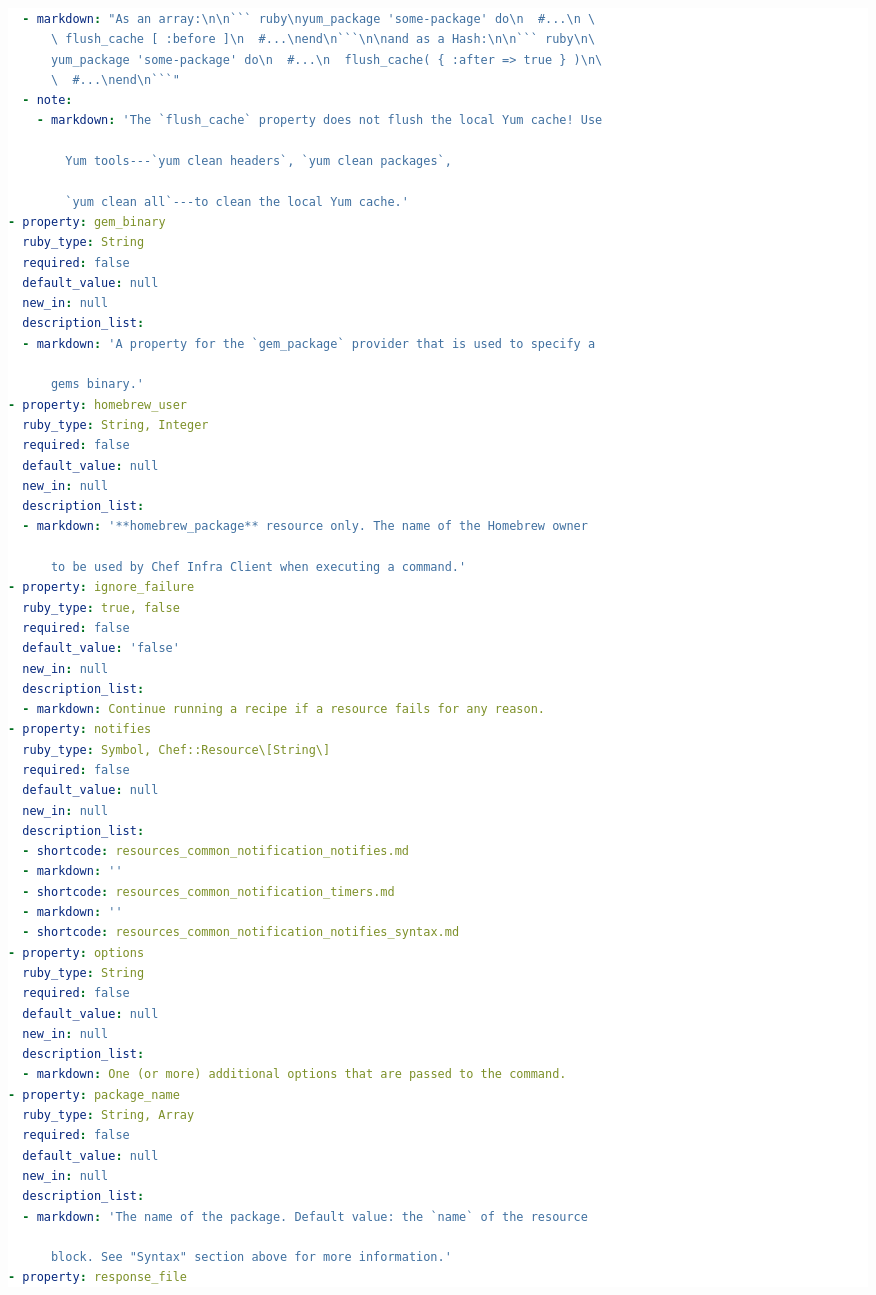 ```yaml
  - markdown: "As an array:\n\n``` ruby\nyum_package 'some-package' do\n  #...\n \
      \ flush_cache [ :before ]\n  #...\nend\n```\n\nand as a Hash:\n\n``` ruby\n\
      yum_package 'some-package' do\n  #...\n  flush_cache( { :after => true } )\n\
      \  #...\nend\n```"
  - note:
    - markdown: 'The `flush_cache` property does not flush the local Yum cache! Use

        Yum tools---`yum clean headers`, `yum clean packages`,

        `yum clean all`---to clean the local Yum cache.'
- property: gem_binary
  ruby_type: String
  required: false
  default_value: null
  new_in: null
  description_list:
  - markdown: 'A property for the `gem_package` provider that is used to specify a

      gems binary.'
- property: homebrew_user
  ruby_type: String, Integer
  required: false
  default_value: null
  new_in: null
  description_list:
  - markdown: '**homebrew_package** resource only. The name of the Homebrew owner

      to be used by Chef Infra Client when executing a command.'
- property: ignore_failure
  ruby_type: true, false
  required: false
  default_value: 'false'
  new_in: null
  description_list:
  - markdown: Continue running a recipe if a resource fails for any reason.
- property: notifies
  ruby_type: Symbol, Chef::Resource\[String\]
  required: false
  default_value: null
  new_in: null
  description_list:
  - shortcode: resources_common_notification_notifies.md
  - markdown: ''
  - shortcode: resources_common_notification_timers.md
  - markdown: ''
  - shortcode: resources_common_notification_notifies_syntax.md
- property: options
  ruby_type: String
  required: false
  default_value: null
  new_in: null
  description_list:
  - markdown: One (or more) additional options that are passed to the command.
- property: package_name
  ruby_type: String, Array
  required: false
  default_value: null
  new_in: null
  description_list:
  - markdown: 'The name of the package. Default value: the `name` of the resource

      block. See "Syntax" section above for more information.'
- property: response_file
```